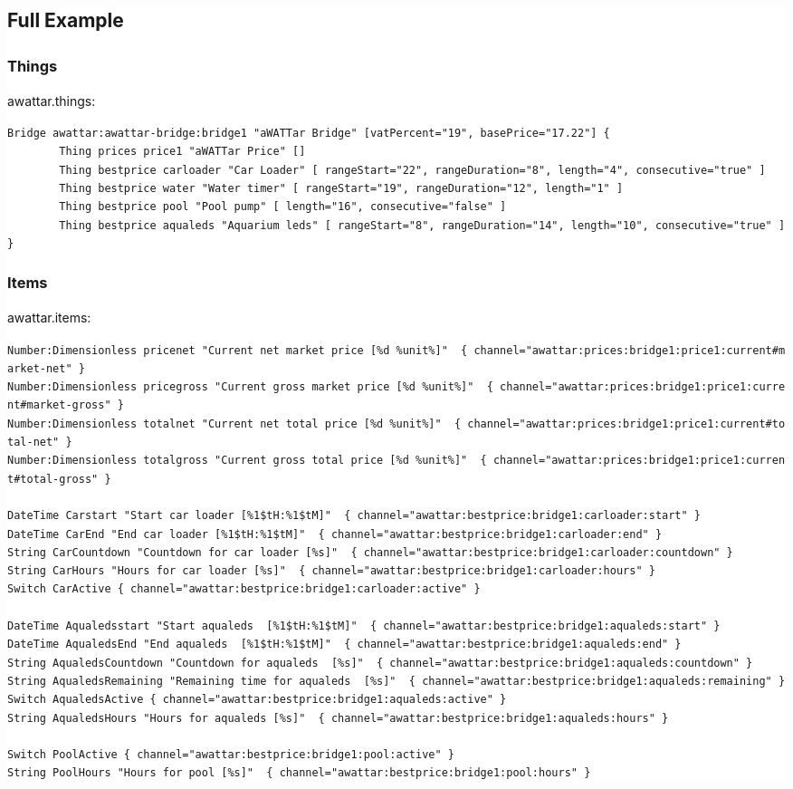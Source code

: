 


## Full Example

### Things

awattar.things:

```
Bridge awattar:awattar-bridge:bridge1 "aWATTar Bridge" [vatPercent="19", basePrice="17.22"] {
        Thing prices price1 "aWATTar Price" []
        Thing bestprice carloader "Car Loader" [ rangeStart="22", rangeDuration="8", length="4", consecutive="true" ]
        Thing bestprice water "Water timer" [ rangeStart="19", rangeDuration="12", length="1" ]
        Thing bestprice pool "Pool pump" [ length="16", consecutive="false" ]
        Thing bestprice aqualeds "Aquarium leds" [ rangeStart="8", rangeDuration="14", length="10", consecutive="true" ]
}
```

### Items

awattar.items:

```
Number:Dimensionless pricenet "Current net market price [%d %unit%]"  { channel="awattar:prices:bridge1:price1:current#market-net" }
Number:Dimensionless pricegross "Current gross market price [%d %unit%]"  { channel="awattar:prices:bridge1:price1:current#market-gross" }
Number:Dimensionless totalnet "Current net total price [%d %unit%]"  { channel="awattar:prices:bridge1:price1:current#total-net" }
Number:Dimensionless totalgross "Current gross total price [%d %unit%]"  { channel="awattar:prices:bridge1:price1:current#total-gross" }

DateTime Carstart "Start car loader [%1$tH:%1$tM]"  { channel="awattar:bestprice:bridge1:carloader:start" }
DateTime CarEnd "End car loader [%1$tH:%1$tM]"  { channel="awattar:bestprice:bridge1:carloader:end" }
String CarCountdown "Countdown for car loader [%s]"  { channel="awattar:bestprice:bridge1:carloader:countdown" }
String CarHours "Hours for car loader [%s]"  { channel="awattar:bestprice:bridge1:carloader:hours" }
Switch CarActive { channel="awattar:bestprice:bridge1:carloader:active" }

DateTime Aqualedsstart "Start aqualeds  [%1$tH:%1$tM]"  { channel="awattar:bestprice:bridge1:aqualeds:start" }
DateTime AqualedsEnd "End aqualeds  [%1$tH:%1$tM]"  { channel="awattar:bestprice:bridge1:aqualeds:end" }
String AqualedsCountdown "Countdown for aqualeds  [%s]"  { channel="awattar:bestprice:bridge1:aqualeds:countdown" }
String AqualedsRemaining "Remaining time for aqualeds  [%s]"  { channel="awattar:bestprice:bridge1:aqualeds:remaining" }
Switch AqualedsActive { channel="awattar:bestprice:bridge1:aqualeds:active" }
String AqualedsHours "Hours for aqualeds [%s]"  { channel="awattar:bestprice:bridge1:aqualeds:hours" }

Switch PoolActive { channel="awattar:bestprice:bridge1:pool:active" }
String PoolHours "Hours for pool [%s]"  { channel="awattar:bestprice:bridge1:pool:hours" }
```
